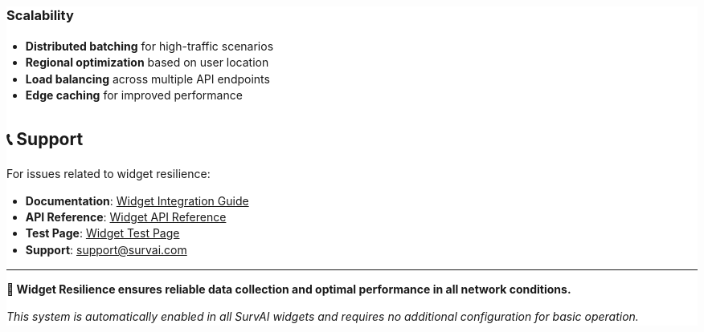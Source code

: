 ### Scalability
- **Distributed batching** for high-traffic scenarios
- **Regional optimization** based on user location
- **Load balancing** across multiple API endpoints
- **Edge caching** for improved performance

## 📞 Support

For issues related to widget resilience:

- **Documentation**: [Widget Integration Guide](WIDGET.md)
- **API Reference**: [Widget API Reference](WIDGET_API_REFERENCE.md)
- **Test Page**: [Widget Test Page](../examples/widget-test.html)
- **Support**: support@survai.com

---

**🔄 Widget Resilience ensures reliable data collection and optimal performance in all network conditions.**

*This system is automatically enabled in all SurvAI widgets and requires no additional configuration for basic operation.*
